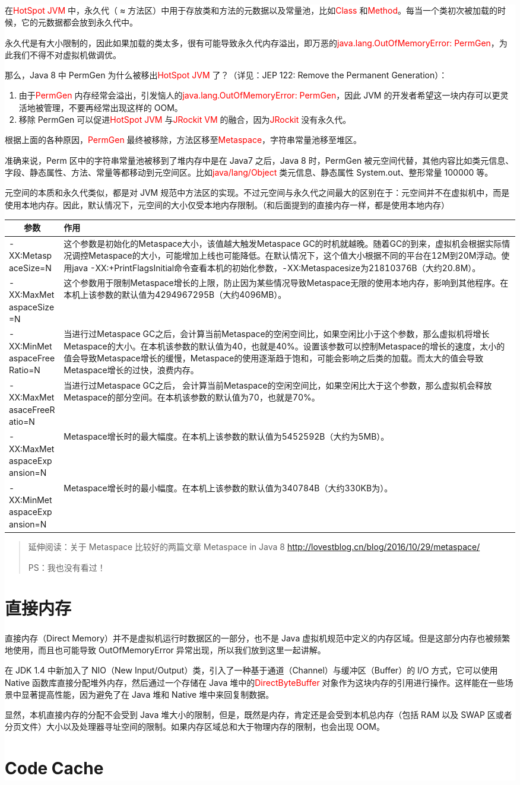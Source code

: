 在<font color="red">HotSpot JVM</font> 中，永久代（ ≈ 方法区）中用于存放类和方法的元数据以及常量池，比如<font color="red">Class</font> 和<font color="red">Method</font>。每当一个类初次被加载的时候，它的元数据都会放到永久代中。

永久代是有大小限制的，因此如果加载的类太多，很有可能导致永久代内存溢出，即万恶的<font color="red">java.lang.OutOfMemoryError: PermGen</font>，为此我们不得不对虚拟机做调优。

那么，Java 8 中 PermGen 为什么被移出<font color="red">HotSpot JVM</font> 了？（详见：JEP 122: Remove the Permanent Generation）：

1. 由于<font color="red">PermGen</font> 内存经常会溢出，引发恼人的<font color="red">java.lang.OutOfMemoryError: PermGen</font>，因此 JVM 的开发者希望这一块内存可以更灵活地被管理，不要再经常出现这样的 OOM。
2. 移除 PermGen 可以促进<font color="red">HotSpot JVM</font> 与<font color="red">JRockit VM</font> 的融合，因为<font color="red">JRockit</font> 没有永久代。

根据上面的各种原因，<font color="red">PermGen</font> 最终被移除，方法区移至<font color="red">Metaspace</font>，字符串常量池移至堆区。

准确来说，Perm 区中的字符串常量池被移到了堆内存中是在 Java7 之后，Java 8 时，PermGen 被元空间代替，其他内容比如类元信息、字段、静态属性、方法、常量等都移动到元空间区。比如<font color="red">java/lang/Object</font> 类元信息、静态属性 System.out、整形常量 100000 等。

元空间的本质和永久代类似，都是对 JVM 规范中方法区的实现。不过元空间与永久代之间最大的区别在于：元空间并不在虚拟机中，而是使用本地内存。因此，默认情况下，元空间的大小仅受本地内存限制。（和后面提到的直接内存一样，都是使用本地内存）

| 参数                        | 作用                                                         |
| --------------------------- | :----------------------------------------------------------- |
| -XX:MetaspaceSize=N         | 这个参数是初始化的Metaspace大小，该值越大触发Metaspace GC的时机就越晚。随着GC的到来，虚拟机会根据实际情况调控Metaspace的大小，可能增加上线也可能降低。在默认情况下，这个值大小根据不同的平台在12M到20M浮动。使用java -XX:+PrintFlagsInitial命令查看本机的初始化参数，-XX:Metaspacesize为21810376B（大约20.8M）。 |
| -XX:MaxMetaspaceSize=N      | 这个参数用于限制Metaspace增长的上限，防止因为某些情况导致Metaspace无限的使用本地内存，影响到其他程序。在本机上该参数的默认值为4294967295B（大约4096MB）。 |
| -XX:MinMetaspaceFreeRatio=N | 当进行过Metaspace GC之后，会计算当前Metaspace的空闲空间比，如果空闲比小于这个参数，那么虚拟机将增长Metaspace的大小。在本机该参数的默认值为40，也就是40%。设置该参数可以控制Metaspace的增长的速度，太小的值会导致Metaspace增长的缓慢，Metaspace的使用逐渐趋于饱和，可能会影响之后类的加载。而太大的值会导致Metaspace增长的过快，浪费内存。 |
| -XX:MaxMetasaceFreeRatio=N  | 当进行过Metaspace GC之后， 会计算当前Metaspace的空闲空间比，如果空闲比大于这个参数，那么虚拟机会释放Metaspace的部分空间。在本机该参数的默认值为70，也就是70%。 |
| -XX:MaxMetaspaceExpansion=N | Metaspace增长时的最大幅度。在本机上该参数的默认值为5452592B（大约为5MB）。 |
| -XX:MinMetaspaceExpansion=N | Metaspace增长时的最小幅度。在本机上该参数的默认值为340784B（大约330KB为）。 |

>延伸阅读：关于 Metaspace 比较好的两篇文章
>Metaspace in Java 8
>http://lovestblog.cn/blog/2016/10/29/metaspace/
>
>PS：我也没有看过！

# 直接内存

直接内存（Direct Memory）并不是虚拟机运行时数据区的一部分，也不是 Java 虚拟机规范中定义的内存区域。但是这部分内存也被频繁地使用，而且也可能导致 OutOfMemoryError 异常出现，所以我们放到这里一起讲解。

在 JDK 1.4 中新加入了 NIO（New Input/Output）类，引入了一种基于通道（Channel）与缓冲区（Buffer）的 I/O 方式，它可以使用 Native 函数库直接分配堆外内存，然后通过一个存储在 Java 堆中的<font color="red">DirectByteBuffer</font> 对象作为这块内存的引用进行操作。这样能在一些场景中显著提高性能，因为避免了在 Java 堆和 Native 堆中来回复制数据。

显然，本机直接内存的分配不会受到 Java 堆大小的限制，但是，既然是内存，肯定还是会受到本机总内存（包括 RAM 以及 SWAP 区或者分页文件）大小以及处理器寻址空间的限制。如果内存区域总和大于物理内存的限制，也会出现 OOM。

# Code Cache
